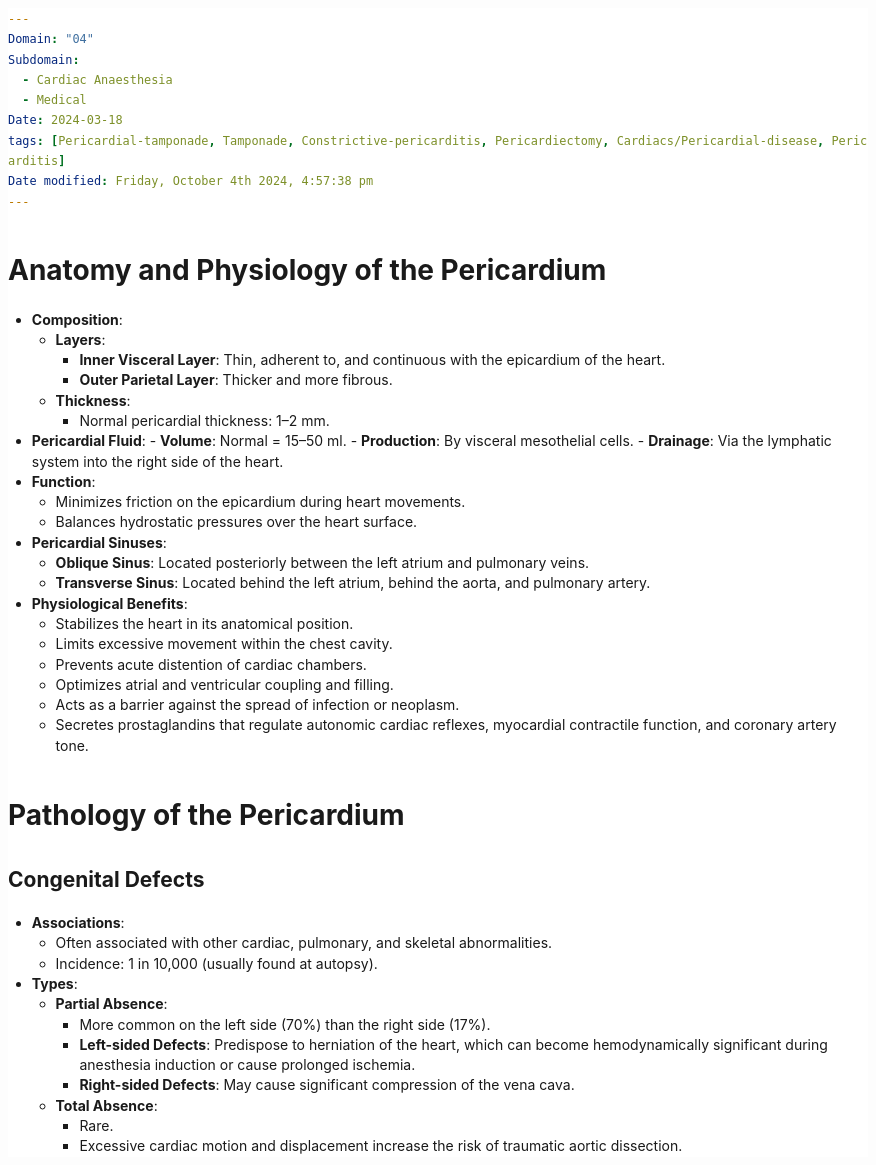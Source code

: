 ```yaml
---
Domain: "04"
Subdomain:
  - Cardiac Anaesthesia
  - Medical
Date: 2024-03-18
tags: [Pericardial-tamponade, Tamponade, Constrictive-pericarditis, Pericardiectomy, Cardiacs/Pericardial-disease, Pericarditis]
Date modified: Friday, October 4th 2024, 4:57:38 pm
---
```


# Anatomy and Physiology of the Pericardium

- **Composition**:
  - **Layers**:
	- **Inner Visceral Layer**: Thin, adherent to, and continuous with the epicardium of the heart.
	- **Outer Parietal Layer**: Thicker and more fibrous.
  - **Thickness**:
	- Normal pericardial thickness: 1–2 mm.
- **Pericardial Fluid**:
	  - **Volume**: Normal = 15–50 ml.
	  - **Production**: By visceral mesothelial cells.
	  - **Drainage**: Via the lymphatic system into the right side of the heart.
 - **Function**:
	- Minimizes friction on the epicardium during heart movements.
	- Balances hydrostatic pressures over the heart surface.
- **Pericardial Sinuses**:
  - **Oblique Sinus**: Located posteriorly between the left atrium and pulmonary veins.
  - **Transverse Sinus**: Located behind the left atrium, behind the aorta, and pulmonary artery.
- **Physiological Benefits**:
  - Stabilizes the heart in its anatomical position.
  - Limits excessive movement within the chest cavity.
  - Prevents acute distention of cardiac chambers.
  - Optimizes atrial and ventricular coupling and filling.
  - Acts as a barrier against the spread of infection or neoplasm.
  - Secretes prostaglandins that regulate autonomic cardiac reflexes, myocardial contractile function, and coronary artery tone.

# Pathology of the Pericardium

## Congenital Defects

- **Associations**:
  - Often associated with other cardiac, pulmonary, and skeletal abnormalities.
  - Incidence: 1 in 10,000 (usually found at autopsy).
- **Types**:
  - **Partial Absence**:
	- More common on the left side (70%) than the right side (17%).
	- **Left-sided Defects**: Predispose to herniation of the heart, which can become hemodynamically significant during anesthesia induction or cause prolonged ischemia.
	- **Right-sided Defects**: May cause significant compression of the vena cava.
  - **Total Absence**:
	- Rare.
	- Excessive cardiac motion and displacement increase the risk of traumatic aortic dissection.
